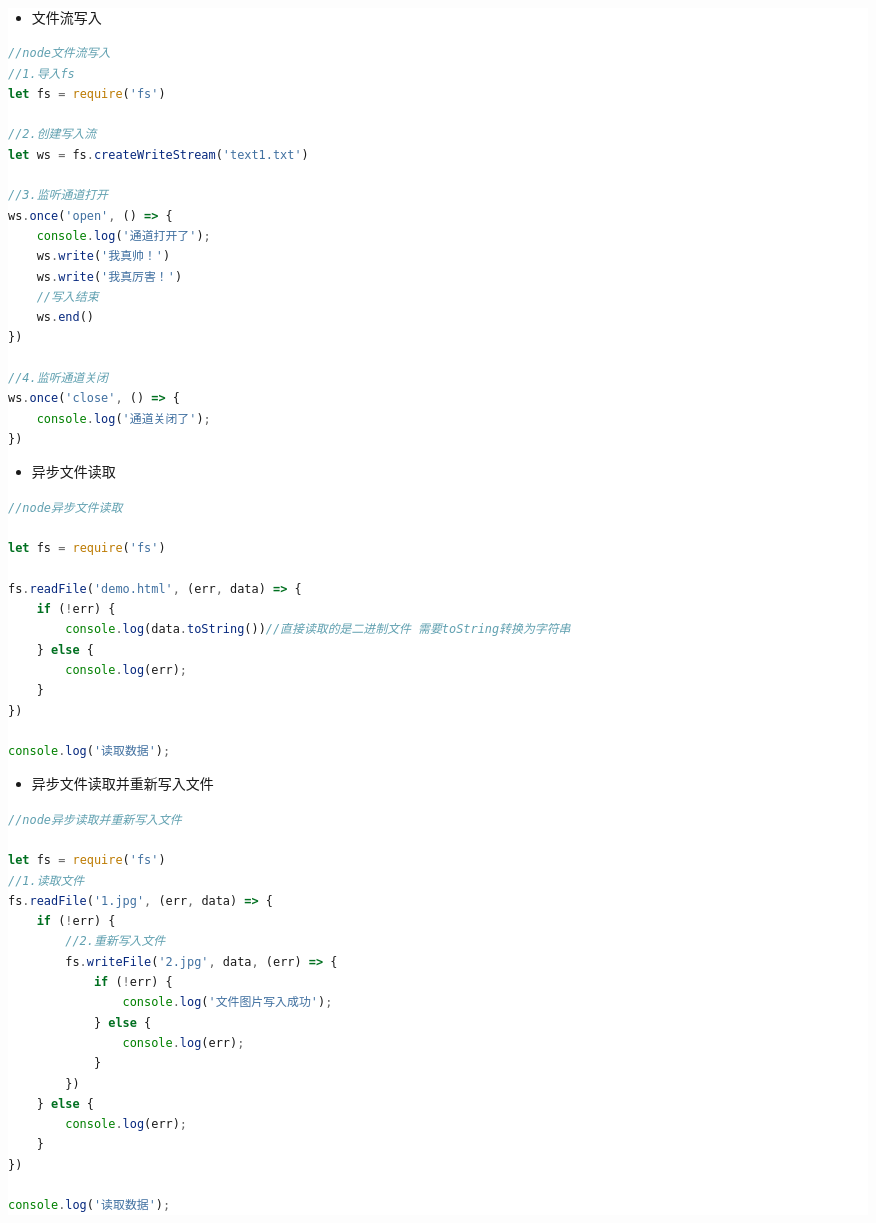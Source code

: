 - 文件流写入

```javascript
//node文件流写入
//1.导入fs
let fs = require('fs')

//2.创建写入流
let ws = fs.createWriteStream('text1.txt')

//3.监听通道打开
ws.once('open', () => {
    console.log('通道打开了');
    ws.write('我真帅！')
    ws.write('我真厉害！')
    //写入结束
    ws.end()
})

//4.监听通道关闭
ws.once('close', () => {
    console.log('通道关闭了');
})
```

- 异步文件读取

```javascript
//node异步文件读取

let fs = require('fs')

fs.readFile('demo.html', (err, data) => {
    if (!err) {
        console.log(data.toString())//直接读取的是二进制文件 需要toString转换为字符串
    } else {
        console.log(err);
    }
})

console.log('读取数据');
```

-  异步文件读取并重新写入文件

```javascript
//node异步读取并重新写入文件

let fs = require('fs')
//1.读取文件
fs.readFile('1.jpg', (err, data) => {
    if (!err) {
        //2.重新写入文件
        fs.writeFile('2.jpg', data, (err) => {
            if (!err) {
                console.log('文件图片写入成功');
            } else {
                console.log(err);
            }
        })
    } else {
        console.log(err);
    }
})

console.log('读取数据');
```